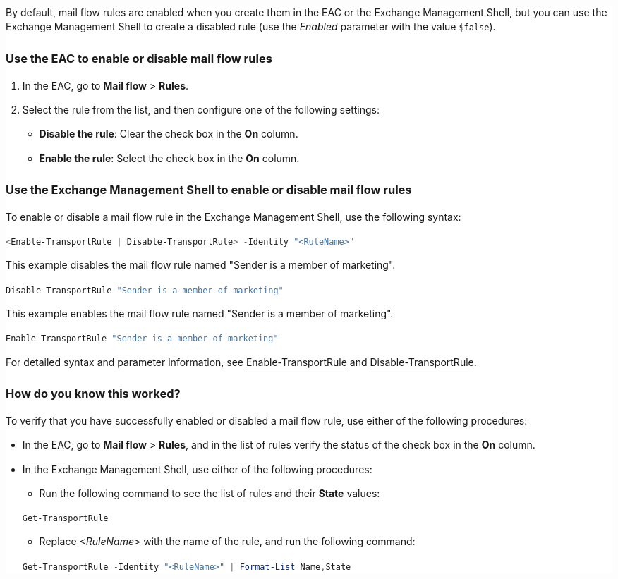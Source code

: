 By default, mail flow rules are enabled when you create them in the EAC or the Exchange Management Shell, but you can use the Exchange Management Shell to create a disabled rule (use the _Enabled_ parameter with the value `$false`).

### Use the EAC to enable or disable mail flow rules

1. In the EAC, go to **Mail flow** \> **Rules**.

2. Select the rule from the list, and then configure one of the following settings:

   - **Disable the rule**: Clear the check box in the **On** column.

   - **Enable the rule**: Select the check box in the **On** column.

### Use the Exchange Management Shell to enable or disable mail flow rules

To enable or disable a mail flow rule in the Exchange Management Shell, use the following syntax:

```PowerShell
<Enable-TransportRule | Disable-TransportRule> -Identity "<RuleName>"
```

This example disables the mail flow rule named "Sender is a member of marketing".

```PowerShell
Disable-TransportRule "Sender is a member of marketing"
```

This example enables the mail flow rule named "Sender is a member of marketing".

```PowerShell
Enable-TransportRule "Sender is a member of marketing"
```

For detailed syntax and parameter information, see [Enable-TransportRule](https://docs.microsoft.com/powershell/module/exchange/enable-transportrule) and [Disable-TransportRule](https://docs.microsoft.com/powershell/module/exchange/disable-transportrule).

### How do you know this worked?

To verify that you have successfully enabled or disabled a mail flow rule, use either of the following procedures:

- In the EAC, go to **Mail flow** \> **Rules**, and in the list of rules verify the status of the check box in the **On** column.

- In the Exchange Management Shell, use either of the following procedures:

  - Run the following command to see the list of rules and their **State** values:

  ```PowerShell
  Get-TransportRule
  ```

  - Replace _\<RuleName\>_ with the name of the rule, and run the following command:

  ```PowerShell
  Get-TransportRule -Identity "<RuleName>" | Format-List Name,State
  ```
